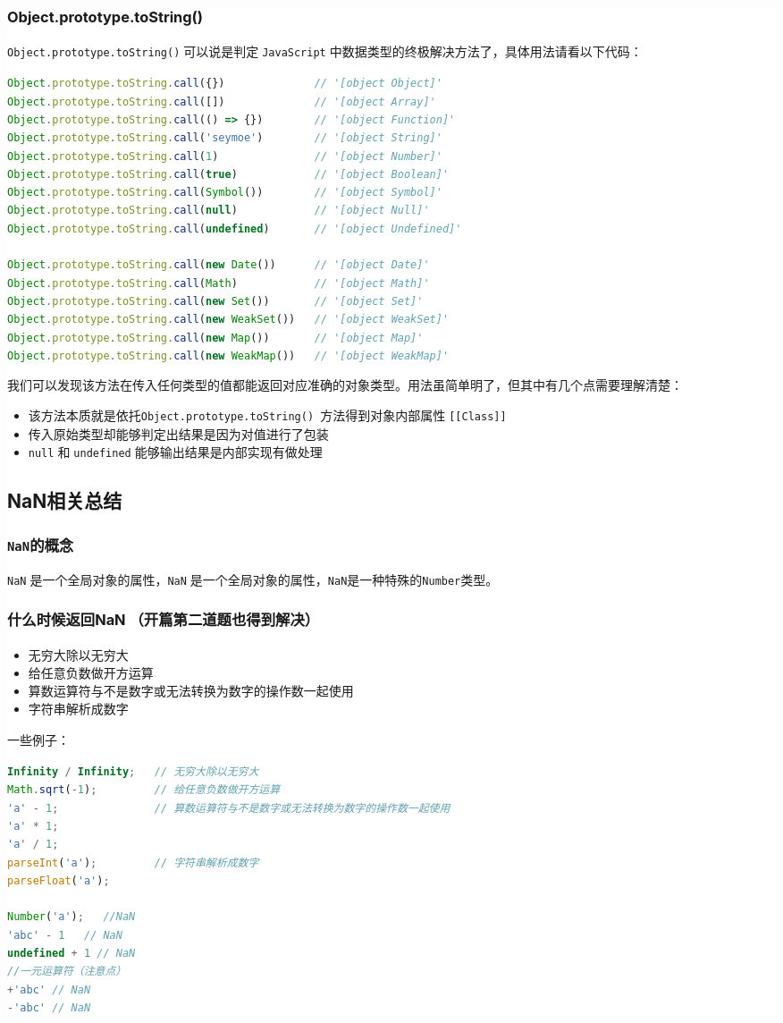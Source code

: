 ### Object.prototype.toString()
`Object.prototype.toString()` 可以说是判定 `JavaScript` 中数据类型的终极解决方法了，具体用法请看以下代码：

```javascript
Object.prototype.toString.call({})              // '[object Object]'
Object.prototype.toString.call([])              // '[object Array]'
Object.prototype.toString.call(() => {})        // '[object Function]'
Object.prototype.toString.call('seymoe')        // '[object String]'
Object.prototype.toString.call(1)               // '[object Number]'
Object.prototype.toString.call(true)            // '[object Boolean]'
Object.prototype.toString.call(Symbol())        // '[object Symbol]'
Object.prototype.toString.call(null)            // '[object Null]'
Object.prototype.toString.call(undefined)       // '[object Undefined]'

Object.prototype.toString.call(new Date())      // '[object Date]'
Object.prototype.toString.call(Math)            // '[object Math]'
Object.prototype.toString.call(new Set())       // '[object Set]'
Object.prototype.toString.call(new WeakSet())   // '[object WeakSet]'
Object.prototype.toString.call(new Map())       // '[object Map]'
Object.prototype.toString.call(new WeakMap())   // '[object WeakMap]'
```

我们可以发现该方法在传入任何类型的值都能返回对应准确的对象类型。用法虽简单明了，但其中有几个点需要理解清楚：

- 该方法本质就是依托`Object.prototype.toString() `方法得到对象内部属性 `[[Class]]`
- 传入原始类型却能够判定出结果是因为对值进行了包装
- `null` 和 `undefined` 能够输出结果是内部实现有做处理

## NaN相关总结

### `NaN`的概念
`NaN` 是一个全局对象的属性，`NaN` 是一个全局对象的属性，`NaN`是一种特殊的`Number`类型。

### 什么时候返回NaN （开篇第二道题也得到解决）

- 无穷大除以无穷大
- 给任意负数做开方运算
- 算数运算符与不是数字或无法转换为数字的操作数一起使用
- 字符串解析成数字

一些例子：

```javascript
Infinity / Infinity;   // 无穷大除以无穷大
Math.sqrt(-1);         // 给任意负数做开方运算
'a' - 1;               // 算数运算符与不是数字或无法转换为数字的操作数一起使用
'a' * 1;
'a' / 1;
parseInt('a');         // 字符串解析成数字
parseFloat('a');

Number('a');   //NaN
'abc' - 1   // NaN
undefined + 1 // NaN
//一元运算符（注意点）
+'abc' // NaN
-'abc' // NaN
```
